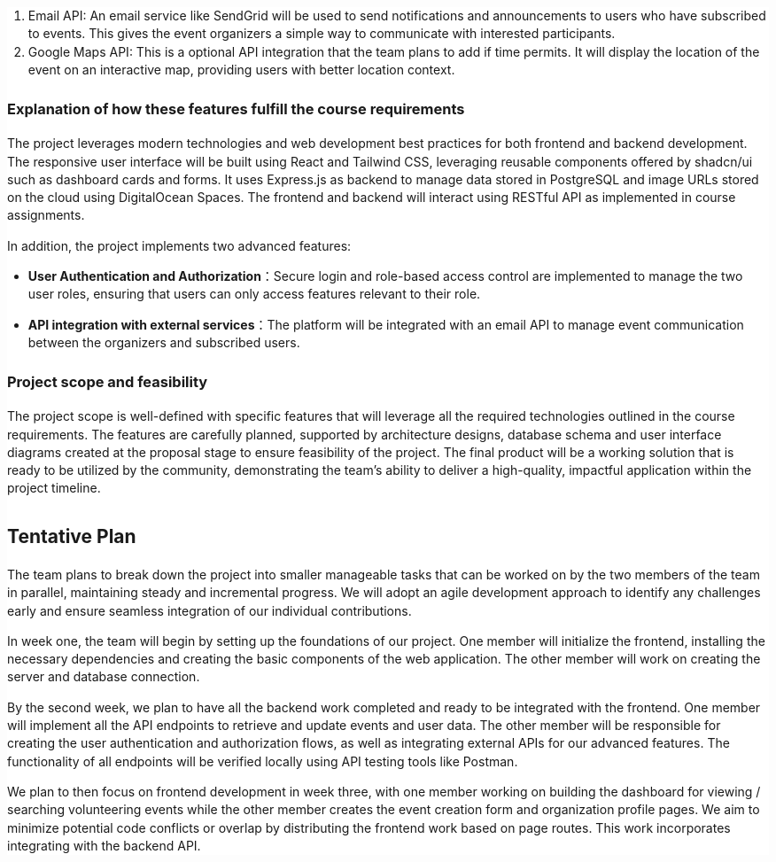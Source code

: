 1. Email API: An email service like SendGrid will be used to send notifications and announcements to users who have subscribed to events. This gives the event organizers a simple way to communicate with interested participants.
2. Google Maps API: This is a optional API integration that the team plans to add if time permits. It will display the location of the event on an interactive map, providing users with better location context.

### Explanation of how these features fulfill the course requirements

The project leverages modern technologies and web development best practices for both frontend and backend development. The responsive user interface will be built using React and Tailwind CSS, leveraging reusable components offered by shadcn/ui such as dashboard cards and forms. It uses Express.js as backend to manage data stored in PostgreSQL and image URLs stored on the cloud using DigitalOcean Spaces. The frontend and backend will interact using RESTful API as implemented in course assignments.

In addition, the project implements two advanced features:

- **User Authentication and Authorization**：Secure login and role-based access control are implemented to manage the two user roles, ensuring that users can only access features relevant to their role.

- **API integration with external services**：The platform will be integrated with an email API to manage event communication between the organizers and subscribed users.

### Project scope and feasibility

The project scope is well-defined with specific features that will leverage all the required technologies outlined in the course requirements. The features are carefully planned, supported by architecture designs, database schema and user interface diagrams created at the proposal stage to ensure feasibility of the project. The final product will be a working solution that is ready to be utilized by the community, demonstrating the team’s ability to deliver a high-quality, impactful application within the project timeline.

## Tentative Plan

The team plans to break down the project into smaller manageable tasks that can be worked on by the two members of the team in parallel, maintaining steady and incremental progress. We will adopt an agile development approach to identify any challenges early and ensure seamless integration of our individual contributions.

In week one, the team will begin by setting up the foundations of our project. One member will initialize the frontend, installing the necessary dependencies and creating the basic components of the web application. The other member will work on creating the server and database connection.

By the second week, we plan to have all the backend work completed and ready to be integrated with the frontend. One member will implement all the API endpoints to retrieve and update events and user data. The other member will be responsible for creating the user authentication and authorization flows, as well as integrating external APIs for our advanced features. The functionality of all endpoints will be verified locally using API testing tools like Postman.

We plan to then focus on frontend development in week three, with one member working on building the dashboard for viewing / searching volunteering events while the other member creates the event creation form and organization profile pages. We aim to minimize potential code conflicts or overlap by distributing the frontend work based on page routes. This work incorporates integrating with the backend API.

